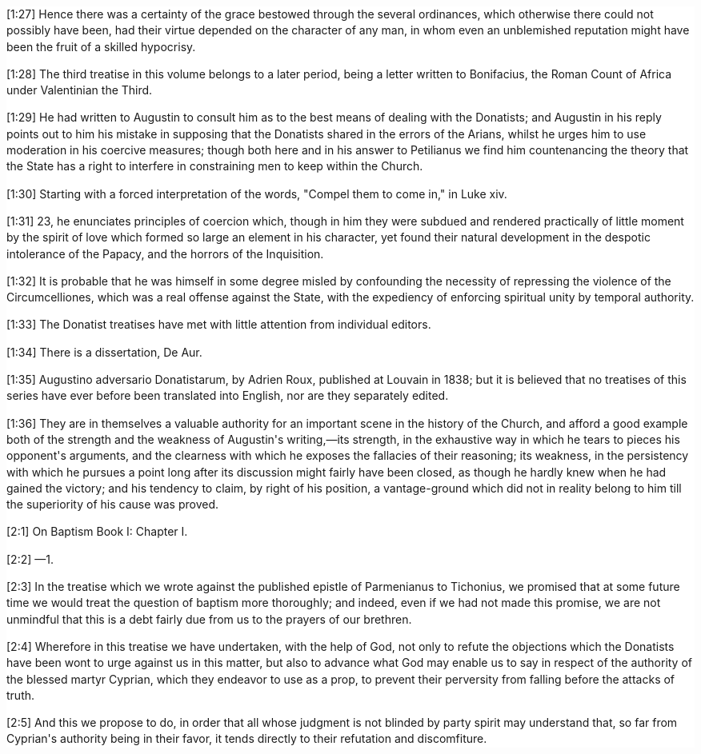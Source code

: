 [1:27] Hence there was a certainty of the grace bestowed through the several ordinances, which otherwise there could not possibly have been, had their virtue depended on the character of any man, in whom even an unblemished reputation might have been the fruit of a skilled hypocrisy.

[1:28] The third treatise in this volume belongs to a later period, being a letter written to Bonifacius, the Roman Count of Africa under Valentinian the Third.

[1:29] He had written to Augustin to consult him as to the best means of dealing with the Donatists; and Augustin in his reply points out to him his mistake in supposing that the Donatists shared in the errors of the Arians, whilst he urges him to use moderation in his coercive measures; though both here and in his answer to Petilianus we find him countenancing the theory that the State has a right to interfere in constraining men to keep within the Church.

[1:30] Starting with a forced interpretation of the words, "Compel them to come in," in Luke xiv.

[1:31] 23, he enunciates principles of coercion which, though in him they were subdued and rendered practically of little moment by the spirit of love which formed so large an element in his character, yet found their natural development in the despotic intolerance of the Papacy, and the horrors of the Inquisition.

[1:32] It is probable that he was himself in some degree misled by confounding the necessity of repressing the violence of the Circumcelliones, which was a real offense against the State, with the expediency of enforcing spiritual unity by temporal authority.

[1:33] The Donatist treatises have met with little attention from individual editors.

[1:34] There is a dissertation, De Aur.

[1:35] Augustino adversario Donatistarum, by Adrien Roux, published at Louvain in 1838;  but it is believed that no treatises of this series have ever before been translated into English, nor are they separately edited.

[1:36] They are in themselves a valuable authority for an important scene in the history of the Church, and afford a good example both of the strength and the weakness of Augustin's writing,—its strength, in the exhaustive way in which he tears to pieces his opponent's arguments, and the clearness with which he exposes the fallacies of their reasoning; its weakness, in the persistency with which he pursues a point long after its discussion might fairly have been closed, as though he hardly knew when he had gained the victory; and his tendency to claim, by right of his position, a vantage-ground which did not in reality belong to him till the superiority of his cause was proved.

[2:1] On Baptism Book I:  Chapter I.

[2:2] —1.

[2:3] In the treatise which we wrote against the published epistle of Parmenianus  to Tichonius,  we promised that at some future time we would treat the question of baptism more thoroughly;  and indeed, even if we had not made this promise, we are not unmindful that this is a debt fairly due from us to the prayers of our brethren.

[2:4] Wherefore in this treatise we have undertaken, with the help of God, not only to refute the objections which the Donatists have been wont to urge against us in this matter, but also to advance what God may enable us to say in respect of the authority of the blessed martyr Cyprian, which they endeavor to use as a prop, to prevent their perversity from falling before the attacks of truth.

[2:5] And this we propose to do, in order that all whose judgment is not blinded by party spirit may understand that, so far from Cyprian's authority being in their favor, it tends directly to their refutation and discomfiture.
